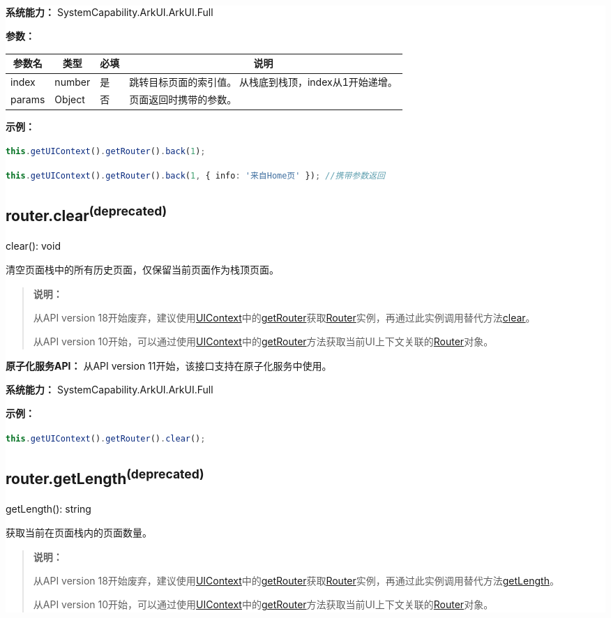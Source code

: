 **系统能力：** SystemCapability.ArkUI.ArkUI.Full

**参数：**

| 参数名     | 类型                              | 必填   | 说明         |
| ------- | ------------------------------- | ---- | ---------- |
| index | number | 是    | 跳转目标页面的索引值。 从栈底到栈顶，index从1开始递增。 |
| params    | Object      | 否    | 页面返回时携带的参数。 |

**示例：**

```ts
this.getUIContext().getRouter().back(1);
```
```ts
this.getUIContext().getRouter().back(1, { info: '来自Home页' }); //携带参数返回
```

## router.clear<sup>(deprecated)</sup>

clear(): void

清空页面栈中的所有历史页面，仅保留当前页面作为栈顶页面。

> **说明：**
>
> 从API version 18开始废弃，建议使用[UIContext](js-apis-arkui-UIContext.md#uicontext)中的[getRouter](js-apis-arkui-UIContext.md#getrouter)获取[Router](js-apis-arkui-UIContext.md#router)实例，再通过此实例调用替代方法[clear](js-apis-arkui-UIContext.md#clear)。
>
> 从API version 10开始，可以通过使用[UIContext](js-apis-arkui-UIContext.md#uicontext)中的[getRouter](js-apis-arkui-UIContext.md#getrouter)方法获取当前UI上下文关联的[Router](js-apis-arkui-UIContext.md#router)对象。

**原子化服务API：** 从API version 11开始，该接口支持在原子化服务中使用。

**系统能力：** SystemCapability.ArkUI.ArkUI.Full

**示例：**

```ts
this.getUIContext().getRouter().clear();
```

## router.getLength<sup>(deprecated)</sup>

getLength(): string

获取当前在页面栈内的页面数量。

> **说明：**
>
> 从API version 18开始废弃，建议使用[UIContext](js-apis-arkui-UIContext.md#uicontext)中的[getRouter](js-apis-arkui-UIContext.md#getrouter)获取[Router](js-apis-arkui-UIContext.md#router)实例，再通过此实例调用替代方法[getLength](js-apis-arkui-UIContext.md#getlength)。
>
> 从API version 10开始，可以通过使用[UIContext](js-apis-arkui-UIContext.md#uicontext)中的[getRouter](js-apis-arkui-UIContext.md#getrouter)方法获取当前UI上下文关联的[Router](js-apis-arkui-UIContext.md#router)对象。
